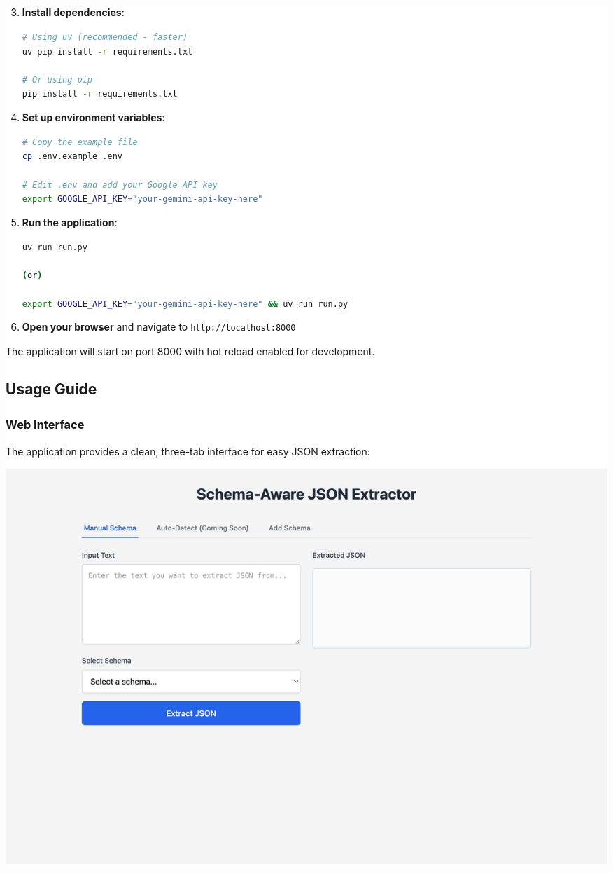 3. **Install dependencies**:
   ```bash
   # Using uv (recommended - faster)
   uv pip install -r requirements.txt
   
   # Or using pip
   pip install -r requirements.txt
   ```

4. **Set up environment variables**:
   ```bash
   # Copy the example file
   cp .env.example .env
   
   # Edit .env and add your Google API key
   export GOOGLE_API_KEY="your-gemini-api-key-here"
   ```

5. **Run the application**:
   ```bash
   uv run run.py

   (or)

   export GOOGLE_API_KEY="your-gemini-api-key-here" && uv run run.py
   ```

6. **Open your browser** and navigate to `http://localhost:8000`

The application will start on port 8000 with hot reload enabled for development.

## Usage Guide

### Web Interface

The application provides a clean, three-tab interface for easy JSON extraction:

![Main Interface](screenshots/main-interface.png)